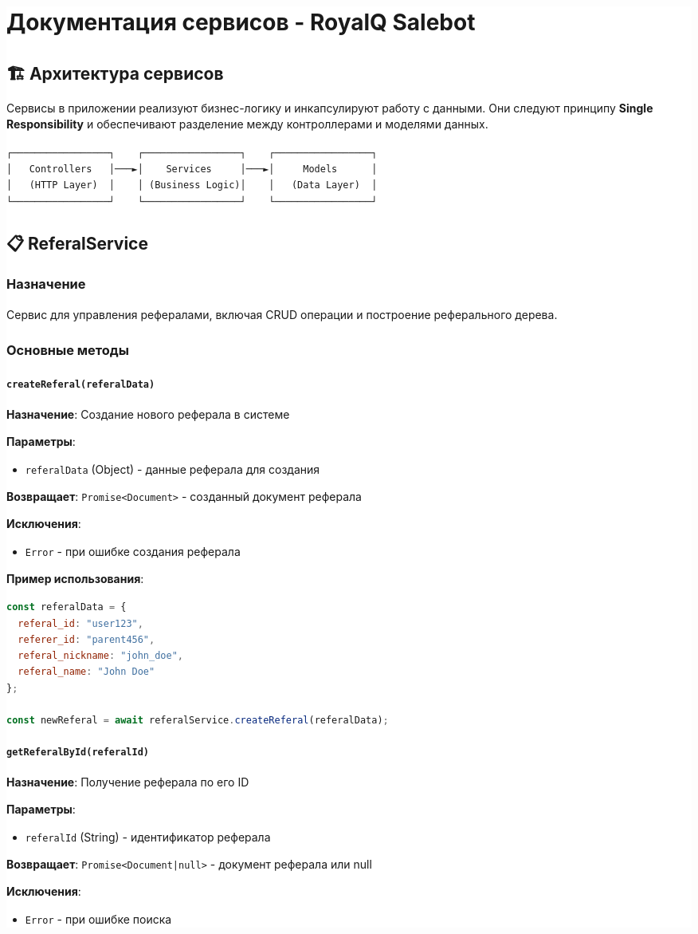 # Документация сервисов - RoyalQ Salebot

## 🏗️ Архитектура сервисов

Сервисы в приложении реализуют бизнес-логику и инкапсулируют работу с данными. Они следуют принципу **Single Responsibility** и обеспечивают разделение между контроллерами и моделями данных.

```
┌─────────────────┐    ┌─────────────────┐    ┌─────────────────┐
│   Controllers   │───►│    Services     │───►│     Models      │
│   (HTTP Layer)  │    │ (Business Logic)│    │   (Data Layer)  │
└─────────────────┘    └─────────────────┘    └─────────────────┘
```

## 📋 ReferalService

### Назначение
Сервис для управления рефералами, включая CRUD операции и построение реферального дерева.

### Основные методы

#### `createReferal(referalData)`
**Назначение**: Создание нового реферала в системе

**Параметры**:
- `referalData` (Object) - данные реферала для создания

**Возвращает**: `Promise<Document>` - созданный документ реферала

**Исключения**:
- `Error` - при ошибке создания реферала

**Пример использования**:
```javascript
const referalData = {
  referal_id: "user123",
  referer_id: "parent456",
  referal_nickname: "john_doe",
  referal_name: "John Doe"
};

const newReferal = await referalService.createReferal(referalData);
```

#### `getReferalById(referalId)`
**Назначение**: Получение реферала по его ID

**Параметры**:
- `referalId` (String) - идентификатор реферала

**Возвращает**: `Promise<Document|null>` - документ реферала или null

**Исключения**:
- `Error` - при ошибке поиска
